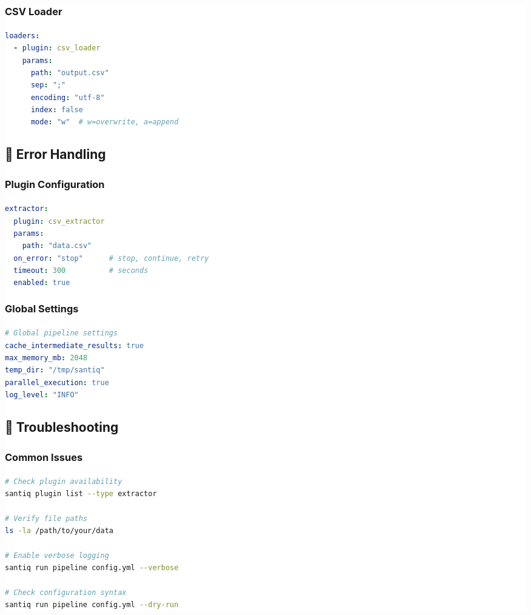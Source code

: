 ### CSV Loader
```yaml
loaders:
  - plugin: csv_loader
    params:
      path: "output.csv"
      sep: ";"
      encoding: "utf-8"
      index: false
      mode: "w"  # w=overwrite, a=append
```

## 🚨 Error Handling

### Plugin Configuration
```yaml
extractor:
  plugin: csv_extractor
  params:
    path: "data.csv"
  on_error: "stop"      # stop, continue, retry
  timeout: 300          # seconds
  enabled: true
```

### Global Settings
```yaml
# Global pipeline settings
cache_intermediate_results: true
max_memory_mb: 2048
temp_dir: "/tmp/santiq"
parallel_execution: true
log_level: "INFO"
```

## 🐛 Troubleshooting

### Common Issues
```bash
# Check plugin availability
santiq plugin list --type extractor

# Verify file paths
ls -la /path/to/your/data

# Enable verbose logging
santiq run pipeline config.yml --verbose

# Check configuration syntax
santiq run pipeline config.yml --dry-run
```
